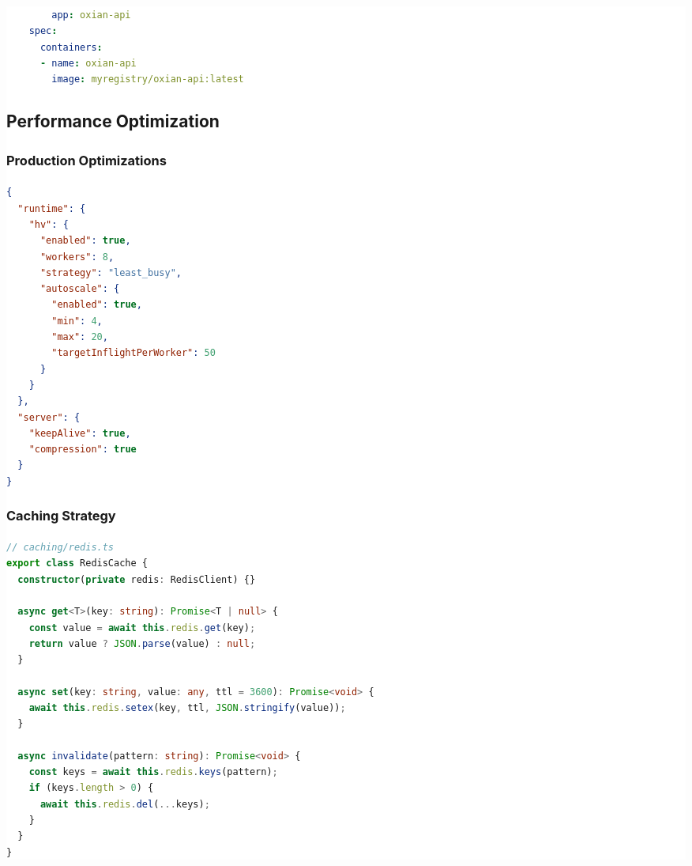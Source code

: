 ```yaml
        app: oxian-api
    spec:
      containers:
      - name: oxian-api
        image: myregistry/oxian-api:latest
```

## Performance Optimization

### Production Optimizations

```json
{
  "runtime": {
    "hv": {
      "enabled": true,
      "workers": 8,
      "strategy": "least_busy",
      "autoscale": {
        "enabled": true,
        "min": 4,
        "max": 20,
        "targetInflightPerWorker": 50
      }
    }
  },
  "server": {
    "keepAlive": true,
    "compression": true
  }
}
```

### Caching Strategy

```typescript
// caching/redis.ts
export class RedisCache {
  constructor(private redis: RedisClient) {}
  
  async get<T>(key: string): Promise<T | null> {
    const value = await this.redis.get(key);
    return value ? JSON.parse(value) : null;
  }
  
  async set(key: string, value: any, ttl = 3600): Promise<void> {
    await this.redis.setex(key, ttl, JSON.stringify(value));
  }
  
  async invalidate(pattern: string): Promise<void> {
    const keys = await this.redis.keys(pattern);
    if (keys.length > 0) {
      await this.redis.del(...keys);
    }
  }
}
```
